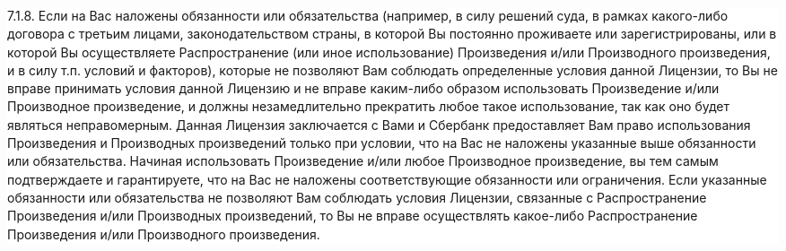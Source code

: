 7.1.8.	Если на Вас наложены обязанности или обязательства (например, в силу решений суда, в рамках какого-либо договора с третьим лицами, законодательством страны, в которой Вы постоянно проживаете или зарегистрированы, или в которой Вы осуществляете Распространение (или иное использование) Произведения и/или Производного произведения, и в силу т.п. условий и факторов), которые не позволяют Вам соблюдать определенные условия данной Лицензии, то Вы не вправе принимать условия данной Лицензию и не вправе каким-либо образом использовать Произведение и/или Производное произведение, и должны незамедлительно прекратить любое такое использование, так как оно будет являться неправомерным. Данная Лицензия заключается с Вами и Сбербанк предоставляет Вам право использования Произведения и Производных произведений только при условии, что на Вас не наложены указанные выше обязанности или обязательства. Начиная использовать Произведение и/или любое Производное произведение, вы тем самым подтверждаете и гарантируете, что на Вас не наложены соответствующие обязанности или ограничения. Если указанные обязанности или обязательства не позволяют Вам соблюдать условия Лицензии, связанные с Распространение Произведения и/или Производных произведений, то Вы не вправе осуществлять какое-либо Распространение Произведения и/или Производного произведения.
